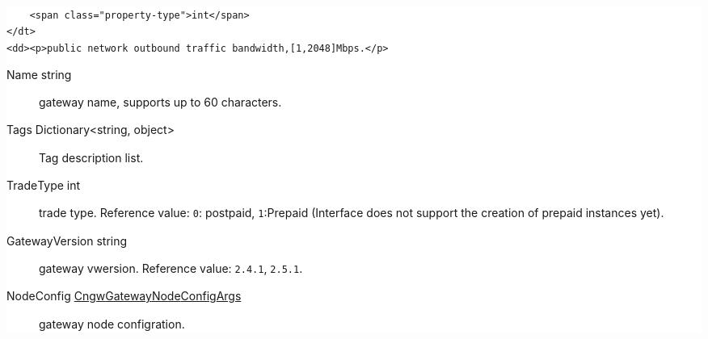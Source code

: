         <span class="property-type">int</span>
    </dt>
    <dd><p>public network outbound traffic bandwidth,[1,2048]Mbps.</p>
</dd><dt class="property-optional"
            title="Optional">
        <span id="name_csharp">
<a data-swiftype-name="resource-property" data-swiftype-type="text" href="#name_csharp" style="color: inherit; text-decoration: inherit;">Name</a>
</span>
        <span class="property-indicator"></span>
        <span class="property-type">string</span>
    </dt>
    <dd><p>gateway name, supports up to 60 characters.</p>
</dd><dt class="property-optional"
            title="Optional">
        <span id="tags_csharp">
<a data-swiftype-name="resource-property" data-swiftype-type="text" href="#tags_csharp" style="color: inherit; text-decoration: inherit;">Tags</a>
</span>
        <span class="property-indicator"></span>
        <span class="property-type">Dictionary&lt;string, object&gt;</span>
    </dt>
    <dd><p>Tag description list.</p>
</dd><dt class="property-optional"
            title="Optional">
        <span id="tradetype_csharp">
<a data-swiftype-name="resource-property" data-swiftype-type="text" href="#tradetype_csharp" style="color: inherit; text-decoration: inherit;">Trade<wbr>Type</a>
</span>
        <span class="property-indicator"></span>
        <span class="property-type">int</span>
    </dt>
    <dd><p>trade type. Reference value: <code>0</code>: postpaid, <code>1</code>:Prepaid (Interface does not support the creation of prepaid instances yet).</p>
</dd></dl>
</pulumi-choosable>
</div>

<div>
<pulumi-choosable type="language" values="go">
<dl class="resources-properties"><dt class="property-required"
            title="Required">
        <span id="gatewayversion_go">
<a data-swiftype-name="resource-property" data-swiftype-type="text" href="#gatewayversion_go" style="color: inherit; text-decoration: inherit;">Gateway<wbr>Version</a>
</span>
        <span class="property-indicator"></span>
        <span class="property-type">string</span>
    </dt>
    <dd><p>gateway vwersion. Reference value: <code>2.4.1</code>, <code>2.5.1</code>.</p>
</dd><dt class="property-required"
            title="Required">
        <span id="nodeconfig_go">
<a data-swiftype-name="resource-property" data-swiftype-type="text" href="#nodeconfig_go" style="color: inherit; text-decoration: inherit;">Node<wbr>Config</a>
</span>
        <span class="property-indicator"></span>
        <span class="property-type"><a href="#cngwgatewaynodeconfig">Cngw<wbr>Gateway<wbr>Node<wbr>Config<wbr>Args</a></span>
    </dt>
    <dd><p>gateway node configration.</p>
</dd><dt class="property-required"
            title="Required">
        <span id="type_go">